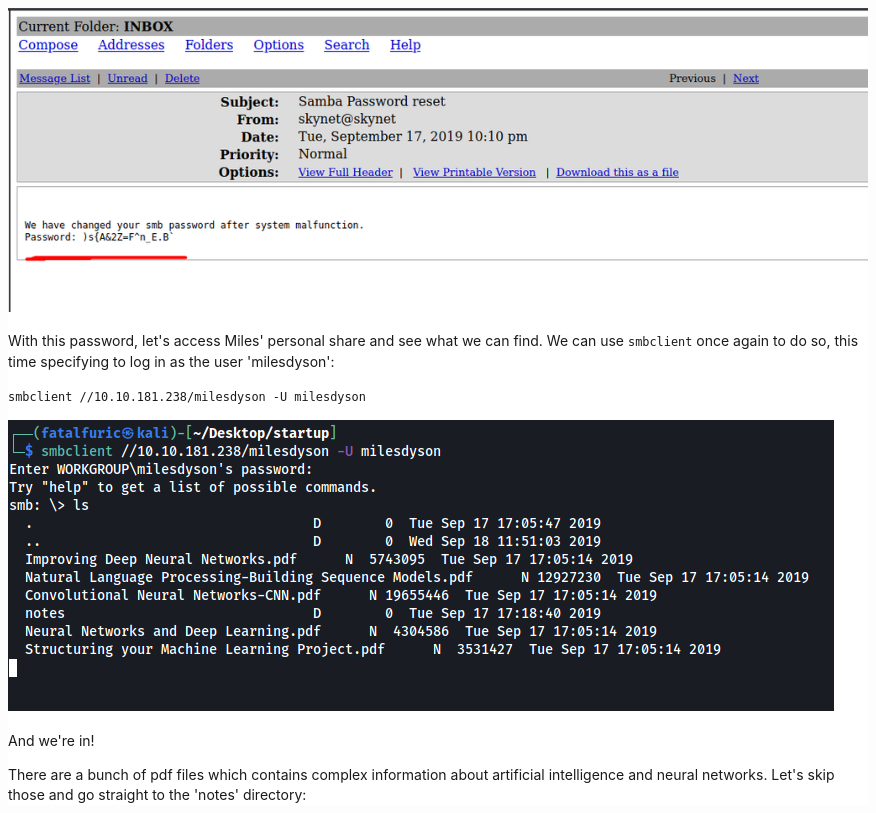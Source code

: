![screenshot15](../assets/images/skynet/screenshot15.png)

With this password, let's access Miles' personal share and see what we can find. We can use `smbclient` once again to do so, this time specifying to log in as the user 'milesdyson':

```
smbclient //10.10.181.238/milesdyson -U milesdyson
```

![screenshot16](../assets/images/skynet/screenshot16.png)

And we're in!

There are a bunch of pdf files which contains complex information about artificial intelligence and neural networks. Let's skip those and go straight to the 'notes' directory:
